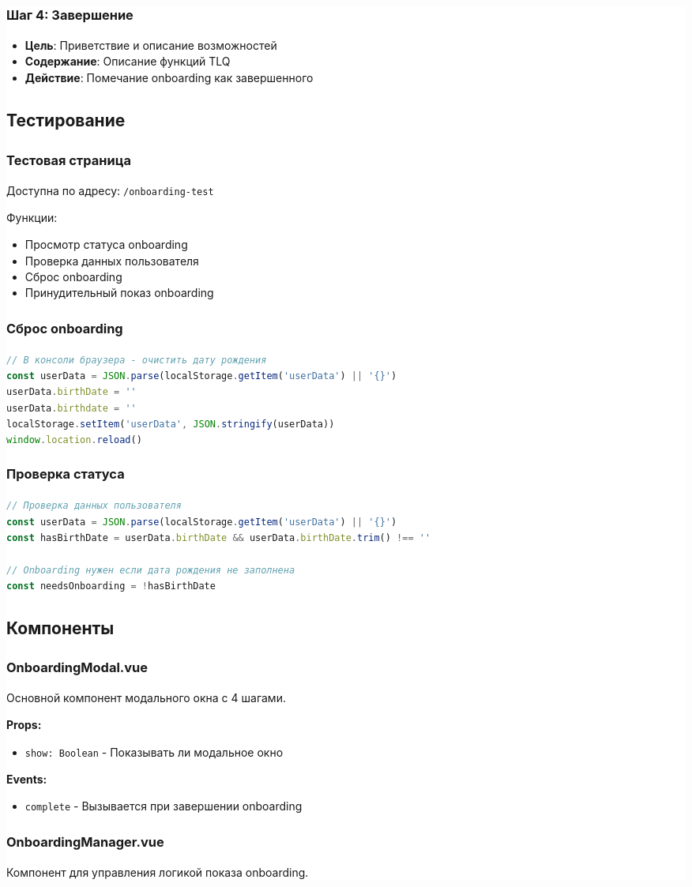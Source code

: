 ### Шаг 4: Завершение
- **Цель**: Приветствие и описание возможностей
- **Содержание**: Описание функций TLQ
- **Действие**: Помечание onboarding как завершенного

## Тестирование

### Тестовая страница
Доступна по адресу: `/onboarding-test`

Функции:
- Просмотр статуса onboarding
- Проверка данных пользователя
- Сброс onboarding
- Принудительный показ onboarding

### Сброс onboarding
```javascript
// В консоли браузера - очистить дату рождения
const userData = JSON.parse(localStorage.getItem('userData') || '{}')
userData.birthDate = ''
userData.birthdate = ''
localStorage.setItem('userData', JSON.stringify(userData))
window.location.reload()
```

### Проверка статуса
```javascript
// Проверка данных пользователя
const userData = JSON.parse(localStorage.getItem('userData') || '{}')
const hasBirthDate = userData.birthDate && userData.birthDate.trim() !== ''

// Onboarding нужен если дата рождения не заполнена
const needsOnboarding = !hasBirthDate
```

## Компоненты

### OnboardingModal.vue
Основной компонент модального окна с 4 шагами.

**Props:**
- `show: Boolean` - Показывать ли модальное окно

**Events:**
- `complete` - Вызывается при завершении onboarding

### OnboardingManager.vue
Компонент для управления логикой показа onboarding.
